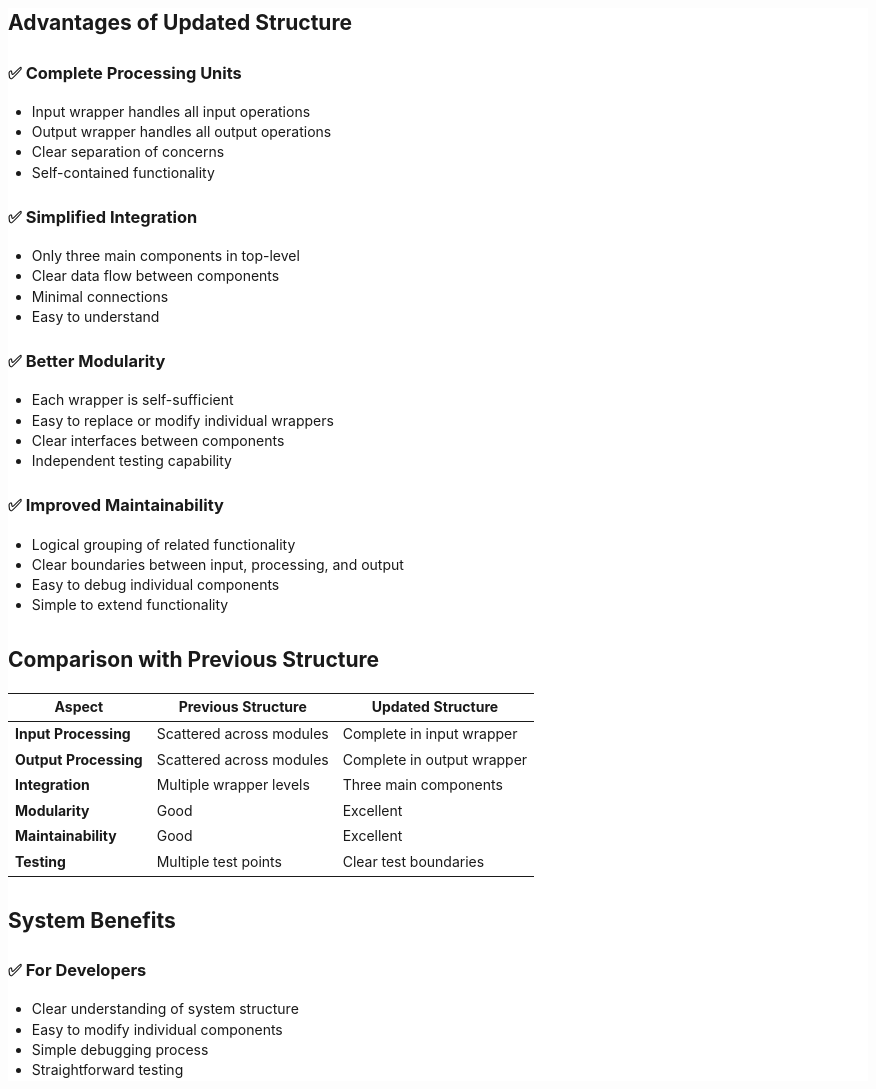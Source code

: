 ## Advantages of Updated Structure

### **✅ Complete Processing Units**
- Input wrapper handles all input operations
- Output wrapper handles all output operations
- Clear separation of concerns
- Self-contained functionality

### **✅ Simplified Integration**
- Only three main components in top-level
- Clear data flow between components
- Minimal connections
- Easy to understand

### **✅ Better Modularity**
- Each wrapper is self-sufficient
- Easy to replace or modify individual wrappers
- Clear interfaces between components
- Independent testing capability

### **✅ Improved Maintainability**
- Logical grouping of related functionality
- Clear boundaries between input, processing, and output
- Easy to debug individual components
- Simple to extend functionality

## Comparison with Previous Structure

| Aspect | Previous Structure | Updated Structure |
|--------|-------------------|-------------------|
| **Input Processing** | Scattered across modules | Complete in input wrapper |
| **Output Processing** | Scattered across modules | Complete in output wrapper |
| **Integration** | Multiple wrapper levels | Three main components |
| **Modularity** | Good | Excellent |
| **Maintainability** | Good | Excellent |
| **Testing** | Multiple test points | Clear test boundaries |

## System Benefits

### **✅ For Developers**
- Clear understanding of system structure
- Easy to modify individual components
- Simple debugging process
- Straightforward testing

